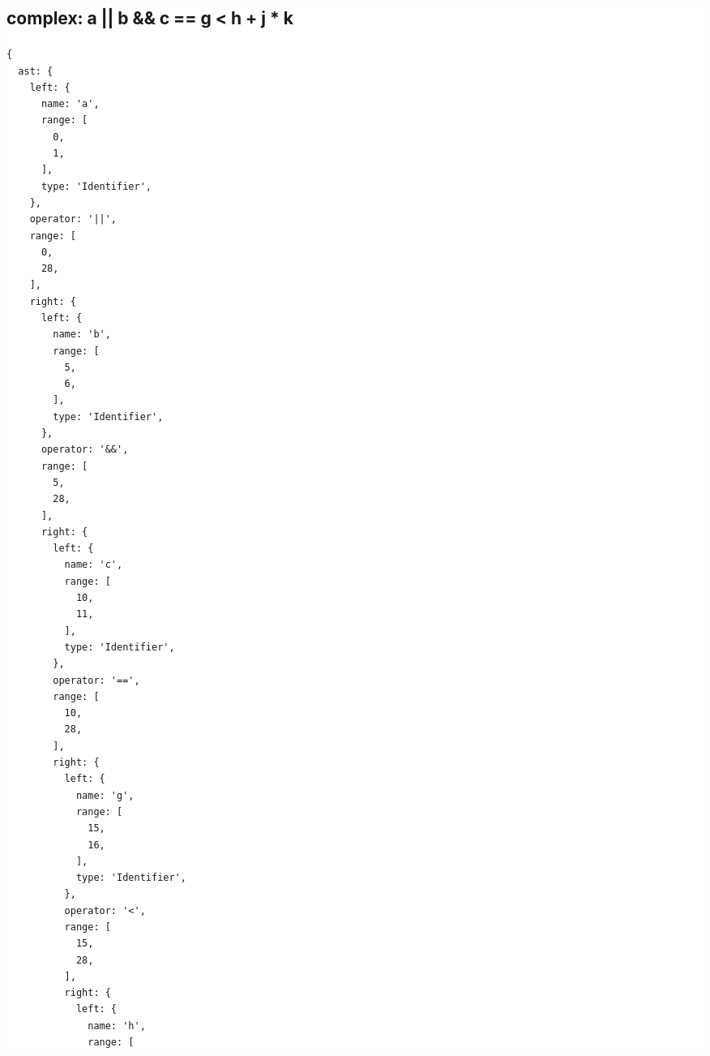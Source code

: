 ## complex: a || b && c == g < h + j * k

    {
      ast: {
        left: {
          name: 'a',
          range: [
            0,
            1,
          ],
          type: 'Identifier',
        },
        operator: '||',
        range: [
          0,
          28,
        ],
        right: {
          left: {
            name: 'b',
            range: [
              5,
              6,
            ],
            type: 'Identifier',
          },
          operator: '&&',
          range: [
            5,
            28,
          ],
          right: {
            left: {
              name: 'c',
              range: [
                10,
                11,
              ],
              type: 'Identifier',
            },
            operator: '==',
            range: [
              10,
              28,
            ],
            right: {
              left: {
                name: 'g',
                range: [
                  15,
                  16,
                ],
                type: 'Identifier',
              },
              operator: '<',
              range: [
                15,
                28,
              ],
              right: {
                left: {
                  name: 'h',
                  range: [